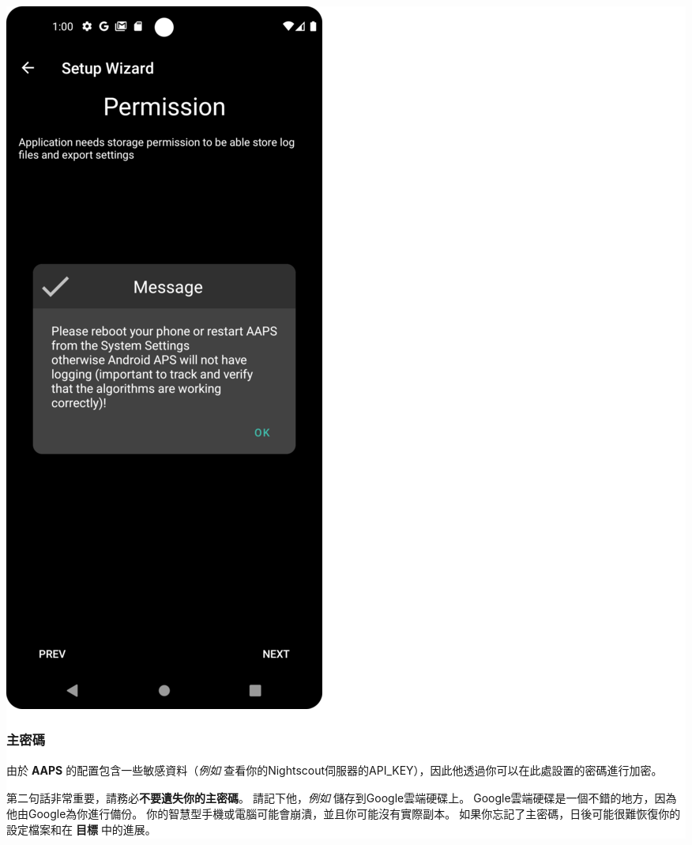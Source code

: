 ![image](../images/setup-wizard/Screenshot_20231202_130031.png)

### 主密碼

由於 **AAPS** 的配置包含一些敏感資料（_例如_ 查看你的Nightscout伺服器的API_KEY），因此他透過你可以在此處設置的密碼進行加密。

第二句話非常重要，請務必**不要遺失你的主密碼**。 請記下他，_例如_ 儲存到Google雲端硬碟上。 Google雲端硬碟是一個不錯的地方，因為他由Google為你進行備份。 你的智慧型手機或電腦可能會崩潰，並且你可能沒有實際副本。 如果你忘記了主密碼，日後可能很難恢復你的設定檔案和在 **目標** 中的進展。
